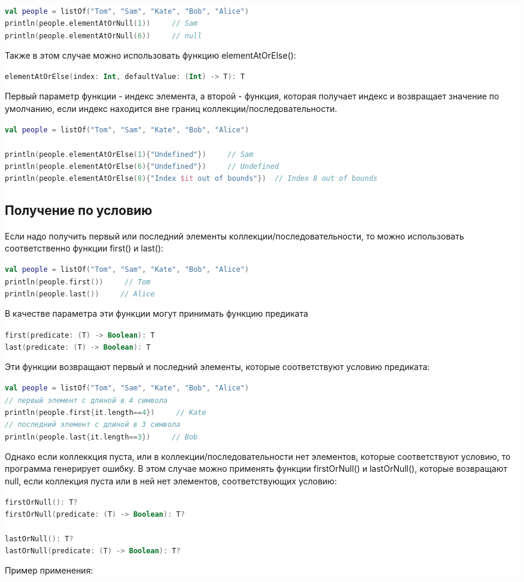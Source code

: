 ```kotlin
val people = listOf("Tom", "Sam", "Kate", "Bob", "Alice")
println(people.elementAtOrNull(1))     // Sam
println(people.elementAtOrNull(6))     // null
```
Также в этом случае можно использовать функцию elementAtOrElse():

```kotlin
elementAtOrElse(index: Int, defaultValue: (Int) -> T): T
```
Первый параметр функции - индекс элемента, а второй - функция, которая получает индекс и возвращает значение по умолчанию, если индекс находится вне границ коллекции/последовательности.

```kotlin
val people = listOf("Tom", "Sam", "Kate", "Bob", "Alice")
 
println(people.elementAtOrElse(1){"Undefined"})     // Sam
println(people.elementAtOrElse(6){"Undefined"})     // Undefined
println(people.elementAtOrElse(8){"Index $it out of bounds"})  // Index 8 out of bounds
```
## Получение по условию

Если надо получить первый или последний элементы коллекции/последовательности, то можно использовать соответственно функции first() и last():

```kotlin
val people = listOf("Tom", "Sam", "Kate", "Bob", "Alice")
println(people.first())     // Tom
println(people.last())     // Alice
```
В качестве параметра эти функции могут принимать функцию предиката

```kotlin
first(predicate: (T) -> Boolean): T
last(predicate: (T) -> Boolean): T
```
Эти функции возвращают первый и последний элементы, которые соответствуют условию предиката:

```kotlin
val people = listOf("Tom", "Sam", "Kate", "Bob", "Alice")
// первый элемент с длиной в 4 символа
println(people.first{it.length==4})     // Kate
// последний элемент с длиной в 3 символа
println(people.last{it.length==3})     // Bob
```
Однако если коллеккция пуста, или в коллекции/последовательности нет элементов, которые соответствуют условию, то программа генерирует ошибку. В этом случае можно применять функции firstOrNull() и lastOrNull(), которые возвращают null, если коллекция пуста или в ней нет элементов, соответствующих условию:

```kotlin
firstOrNull(): T?
firstOrNull(predicate: (T) -> Boolean): T?
 
lastOrNull(): T?
lastOrNull(predicate: (T) -> Boolean): T?
```
Пример применения:
